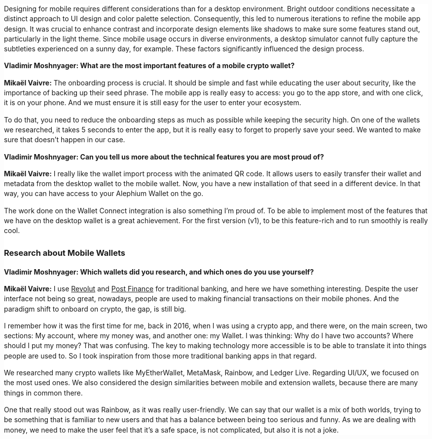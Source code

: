 Designing for mobile requires different considerations than for a desktop environment. Bright outdoor conditions necessitate a distinct approach to UI design and color palette selection. Consequently, this led to numerous iterations to refine the mobile app design. It was crucial to enhance contrast and incorporate design elements like shadows to make sure some features stand out, particularly in the light theme. Since mobile usage occurs in diverse environments, a desktop simulator cannot fully capture the subtleties experienced on a sunny day, for example. These factors significantly influenced the design process.

**Vladimir Moshnyager: What are the most important features of a mobile crypto wallet?**

**Mikaël Vaivre:** The onboarding process is crucial. It should be simple and fast while educating the user about security, like the importance of backing up their seed phrase. The mobile app is really easy to access: you go to the app store, and with one click, it is on your phone. And we must ensure it is still easy for the user to enter your ecosystem.

To do that, you need to reduce the onboarding steps as much as possible while keeping the security high. On one of the wallets we researched, it takes 5 seconds to enter the app, but it is really easy to forget to properly save your seed. We wanted to make sure that doesn’t happen in our case.

**Vladimir Moshnyager: Can you tell us more about the technical features you are most proud of?**

**Mikaël Vaivre:** I really like the wallet import process with the animated QR code. It allows users to easily transfer their wallet and metadata from the desktop wallet to the mobile wallet. Now, you have a new installation of that seed in a different device. In that way, you can have access to your Alephium Wallet on the go.

The work done on the Wallet Connect integration is also something I’m proud of. To be able to implement most of the features that we have on the desktop wallet is a great achievement. For the first version (v1), to be this feature-rich and to run smoothly is really cool.

### Research about Mobile Wallets

**Vladimir Moshnyager: Which wallets did you research, and which ones do you use yourself?**

**Mikaël Vaivre:** I use <a href="https://www.revolut.com/" class="markup--anchor markup--p-anchor" data-href="https://www.revolut.com/" rel="noopener" target="_blank">Revolut</a> and <a href="https://www.postfinance.ch/" class="markup--anchor markup--p-anchor" data-href="https://www.postfinance.ch/" rel="noopener" target="_blank">Post Finance</a> for traditional banking, and here we have something interesting. Despite the user interface not being so great, nowadays, people are used to making financial transactions on their mobile phones. And the paradigm shift to onboard on crypto, the gap, is still big.

I remember how it was the first time for me, back in 2016, when I was using a crypto app, and there were, on the main screen, two sections: My account, where my money was, and another one: my Wallet. I was thinking: Why do I have two accounts? Where should I put my money? That was confusing. The key to making technology more accessible is to be able to translate it into things people are used to. So I took inspiration from those more traditional banking apps in that regard.

We researched many crypto wallets like MyEtherWallet, MetaMask, Rainbow, and Ledger Live. Regarding UI/UX, we focused on the most used ones. We also considered the design similarities between mobile and extension wallets, because there are many things in common there.

One that really stood out was Rainbow, as it was really user-friendly. We can say that our wallet is a mix of both worlds, trying to be something that is familiar to new users and that has a balance between being too serious and funny. As we are dealing with money, we need to make the user feel that it’s a safe space, is not complicated, but also it is not a joke.
